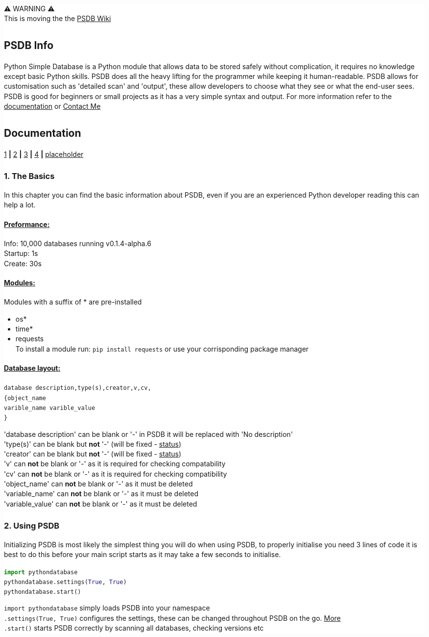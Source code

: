 ⚠️ WARNING ⚠️\
This is moving the the [PSDB Wiki](https://github.com/Englishexe/psdb/wiki)

## PSDB Info
Python Simple Database is a Python module that allows data to be stored safely without complication, it requires no knowledge except basic Python skills. PSDB does all the heavy lifting for the programmer while keeping it human-readable. PSDB allows for customisation such as 'detailed scan' and 'output', these allow developers to choose what they see or what the end-user sees. PSDB is good for beginners or small projects as it has a very simple syntax and output. For more information refer to the [documentation](#documentation) or [Contact Me](#contact-me)
## Documentation
[1](#1-the-basics) **|** [2](#2-using-psdb) **|** [3](#3-customising-psdb) **|** [4](#4-creating-deleting-and-changing-databases) **|** [placeholder](#0-debugging--error-codes)
### 1. The Basics
In this chapter you can find the basic information about PSDB, even if you are an experienced Python developer reading this can help a lot.
#### <u>Preformance:</u>
Info: 10,000 databases running v0.1.4-alpha.6\
Startup: 1s\
Create: 30s
#### <u>Modules:</u>
Modules with a suffix of * are pre-installed
- os*
- time*
- requests\
To install a module run:
`pip install requests` or use your corrisponding package manager
#### <u>Database layout:</u>
```
database description,type(s),creator,v,cv,
{object_name
varible_name varible_value
}
```
'database description' can be blank or '-' in PSDB it will be replaced with 'No description'\
'type(s)' can be blank but **not** '-' (will be fixed - [status](#future-updates))\
'creator' can be blank but **not** '-' (will be fixed - [status](#future-updates))\
'v' can **not** be blank or '-' as it is required for checking compatability\
'cv' can **not** be blank or '-' as it is required for checking compatibility\
'object_name' can **not** be blank or '-' as it must be deleted\
'variable_name' can **not** be blank or '-' as it must be deleted\
'variable_value' can **not** be blank or '-' as it must be deleted

### 2. Using PSDB
Initializing PSDB is most likely the simplest thing you will do when using PSDB, to properly initialise you need 3 lines of code it is best to do this before your main script starts as it may take a few seconds to initialise.
```py
import pythondatabase
pythondatabase.settings(True, True)
pythondatabase.start()
```
`import pythondatabase` simply loads PSDB into your namespace\
`.settings(True, True)` configures the settings, these can be changed throughout PSDB on the go. [More](#3-customising-psdb)\
`.start()` starts PSDB correctly by scanning all databases, checking versions etc
